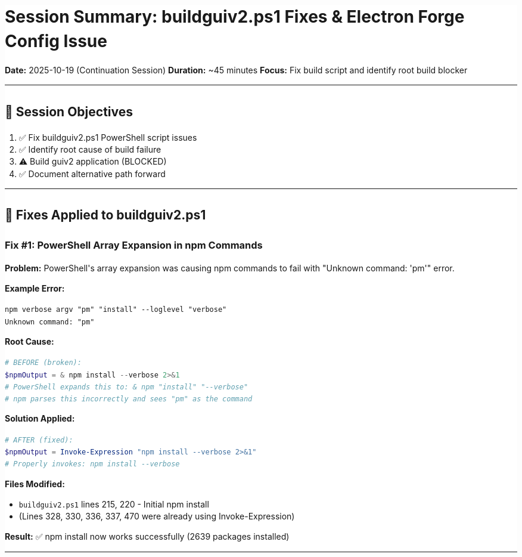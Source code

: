 # Session Summary: buildguiv2.ps1 Fixes & Electron Forge Config Issue
**Date:** 2025-10-19 (Continuation Session)
**Duration:** ~45 minutes
**Focus:** Fix build script and identify root build blocker

---

## 🎯 Session Objectives

1. ✅ Fix buildguiv2.ps1 PowerShell script issues
2. ✅ Identify root cause of build failure
3. ⚠️ Build guiv2 application (BLOCKED)
4. ✅ Document alternative path forward

---

## 🔧 Fixes Applied to buildguiv2.ps1

### Fix #1: PowerShell Array Expansion in npm Commands

**Problem:** PowerShell's array expansion was causing npm commands to fail with "Unknown command: 'pm'" error.

**Example Error:**
```
npm verbose argv "pm" "install" --loglevel "verbose"
Unknown command: "pm"
```

**Root Cause:**
```powershell
# BEFORE (broken):
$npmOutput = & npm install --verbose 2>&1
# PowerShell expands this to: & npm "install" "--verbose"
# npm parses this incorrectly and sees "pm" as the command
```

**Solution Applied:**
```powershell
# AFTER (fixed):
$npmOutput = Invoke-Expression "npm install --verbose 2>&1"
# Properly invokes: npm install --verbose
```

**Files Modified:**
- `buildguiv2.ps1` lines 215, 220 - Initial npm install
- (Lines 328, 330, 336, 337, 470 were already using Invoke-Expression)

**Result:** ✅ npm install now works successfully (2639 packages installed)

---
